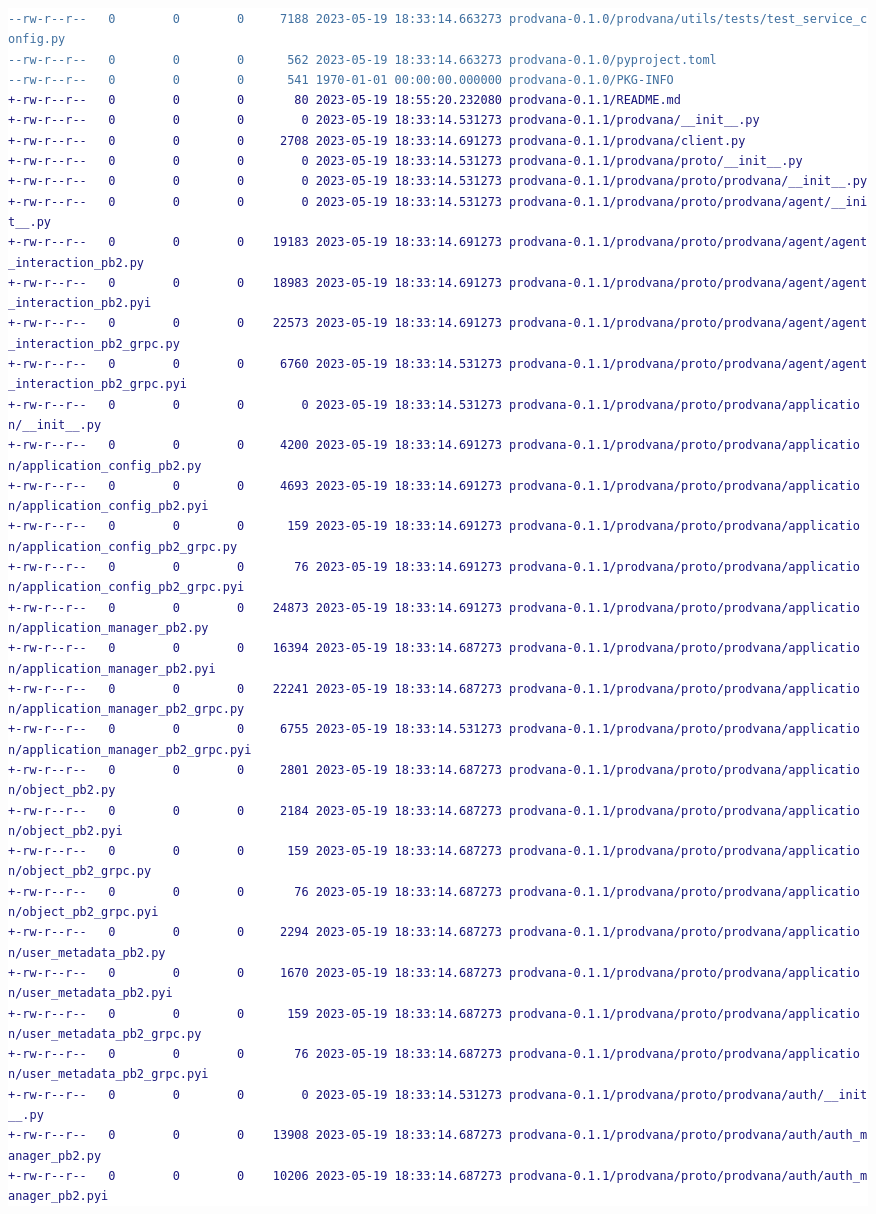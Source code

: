 ```diff
--rw-r--r--   0        0        0     7188 2023-05-19 18:33:14.663273 prodvana-0.1.0/prodvana/utils/tests/test_service_config.py
--rw-r--r--   0        0        0      562 2023-05-19 18:33:14.663273 prodvana-0.1.0/pyproject.toml
--rw-r--r--   0        0        0      541 1970-01-01 00:00:00.000000 prodvana-0.1.0/PKG-INFO
+-rw-r--r--   0        0        0       80 2023-05-19 18:55:20.232080 prodvana-0.1.1/README.md
+-rw-r--r--   0        0        0        0 2023-05-19 18:33:14.531273 prodvana-0.1.1/prodvana/__init__.py
+-rw-r--r--   0        0        0     2708 2023-05-19 18:33:14.691273 prodvana-0.1.1/prodvana/client.py
+-rw-r--r--   0        0        0        0 2023-05-19 18:33:14.531273 prodvana-0.1.1/prodvana/proto/__init__.py
+-rw-r--r--   0        0        0        0 2023-05-19 18:33:14.531273 prodvana-0.1.1/prodvana/proto/prodvana/__init__.py
+-rw-r--r--   0        0        0        0 2023-05-19 18:33:14.531273 prodvana-0.1.1/prodvana/proto/prodvana/agent/__init__.py
+-rw-r--r--   0        0        0    19183 2023-05-19 18:33:14.691273 prodvana-0.1.1/prodvana/proto/prodvana/agent/agent_interaction_pb2.py
+-rw-r--r--   0        0        0    18983 2023-05-19 18:33:14.691273 prodvana-0.1.1/prodvana/proto/prodvana/agent/agent_interaction_pb2.pyi
+-rw-r--r--   0        0        0    22573 2023-05-19 18:33:14.691273 prodvana-0.1.1/prodvana/proto/prodvana/agent/agent_interaction_pb2_grpc.py
+-rw-r--r--   0        0        0     6760 2023-05-19 18:33:14.531273 prodvana-0.1.1/prodvana/proto/prodvana/agent/agent_interaction_pb2_grpc.pyi
+-rw-r--r--   0        0        0        0 2023-05-19 18:33:14.531273 prodvana-0.1.1/prodvana/proto/prodvana/application/__init__.py
+-rw-r--r--   0        0        0     4200 2023-05-19 18:33:14.691273 prodvana-0.1.1/prodvana/proto/prodvana/application/application_config_pb2.py
+-rw-r--r--   0        0        0     4693 2023-05-19 18:33:14.691273 prodvana-0.1.1/prodvana/proto/prodvana/application/application_config_pb2.pyi
+-rw-r--r--   0        0        0      159 2023-05-19 18:33:14.691273 prodvana-0.1.1/prodvana/proto/prodvana/application/application_config_pb2_grpc.py
+-rw-r--r--   0        0        0       76 2023-05-19 18:33:14.691273 prodvana-0.1.1/prodvana/proto/prodvana/application/application_config_pb2_grpc.pyi
+-rw-r--r--   0        0        0    24873 2023-05-19 18:33:14.691273 prodvana-0.1.1/prodvana/proto/prodvana/application/application_manager_pb2.py
+-rw-r--r--   0        0        0    16394 2023-05-19 18:33:14.687273 prodvana-0.1.1/prodvana/proto/prodvana/application/application_manager_pb2.pyi
+-rw-r--r--   0        0        0    22241 2023-05-19 18:33:14.687273 prodvana-0.1.1/prodvana/proto/prodvana/application/application_manager_pb2_grpc.py
+-rw-r--r--   0        0        0     6755 2023-05-19 18:33:14.531273 prodvana-0.1.1/prodvana/proto/prodvana/application/application_manager_pb2_grpc.pyi
+-rw-r--r--   0        0        0     2801 2023-05-19 18:33:14.687273 prodvana-0.1.1/prodvana/proto/prodvana/application/object_pb2.py
+-rw-r--r--   0        0        0     2184 2023-05-19 18:33:14.687273 prodvana-0.1.1/prodvana/proto/prodvana/application/object_pb2.pyi
+-rw-r--r--   0        0        0      159 2023-05-19 18:33:14.687273 prodvana-0.1.1/prodvana/proto/prodvana/application/object_pb2_grpc.py
+-rw-r--r--   0        0        0       76 2023-05-19 18:33:14.687273 prodvana-0.1.1/prodvana/proto/prodvana/application/object_pb2_grpc.pyi
+-rw-r--r--   0        0        0     2294 2023-05-19 18:33:14.687273 prodvana-0.1.1/prodvana/proto/prodvana/application/user_metadata_pb2.py
+-rw-r--r--   0        0        0     1670 2023-05-19 18:33:14.687273 prodvana-0.1.1/prodvana/proto/prodvana/application/user_metadata_pb2.pyi
+-rw-r--r--   0        0        0      159 2023-05-19 18:33:14.687273 prodvana-0.1.1/prodvana/proto/prodvana/application/user_metadata_pb2_grpc.py
+-rw-r--r--   0        0        0       76 2023-05-19 18:33:14.687273 prodvana-0.1.1/prodvana/proto/prodvana/application/user_metadata_pb2_grpc.pyi
+-rw-r--r--   0        0        0        0 2023-05-19 18:33:14.531273 prodvana-0.1.1/prodvana/proto/prodvana/auth/__init__.py
+-rw-r--r--   0        0        0    13908 2023-05-19 18:33:14.687273 prodvana-0.1.1/prodvana/proto/prodvana/auth/auth_manager_pb2.py
+-rw-r--r--   0        0        0    10206 2023-05-19 18:33:14.687273 prodvana-0.1.1/prodvana/proto/prodvana/auth/auth_manager_pb2.pyi
```